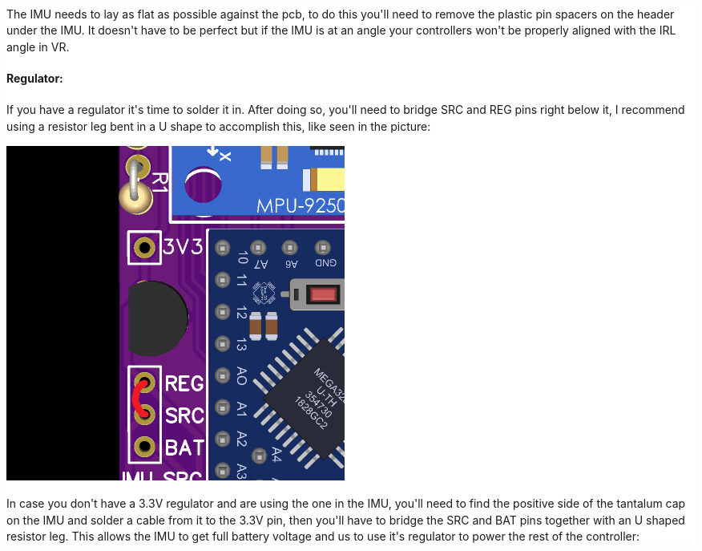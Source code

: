 The IMU needs to lay as flat as possible against the pcb, to do this you'll need to remove the plastic pin spacers on the header under the IMU. It doesn't have to be perfect but if the IMU is at an angle your controllers won't be properly aligned with the IRL angle in VR.

#### Regulator:
If you have a regulator it's time to solder it in. After doing so, you'll need to bridge SRC and REG pins right below it, I recommend using a resistor leg bent in a U shape to accomplish this, like seen in the picture:

![2](img/2.png)

In case you don't have a 3.3V regulator and are using the one in the IMU, you'll need to find the positive side of the tantalum cap on the IMU and solder a cable from it to the 3.3V pin, then you'll have to bridge the SRC and BAT pins together with an U shaped resistor leg. This allows the IMU to get full battery voltage and us to use it's regulator to power the rest of the controller:
